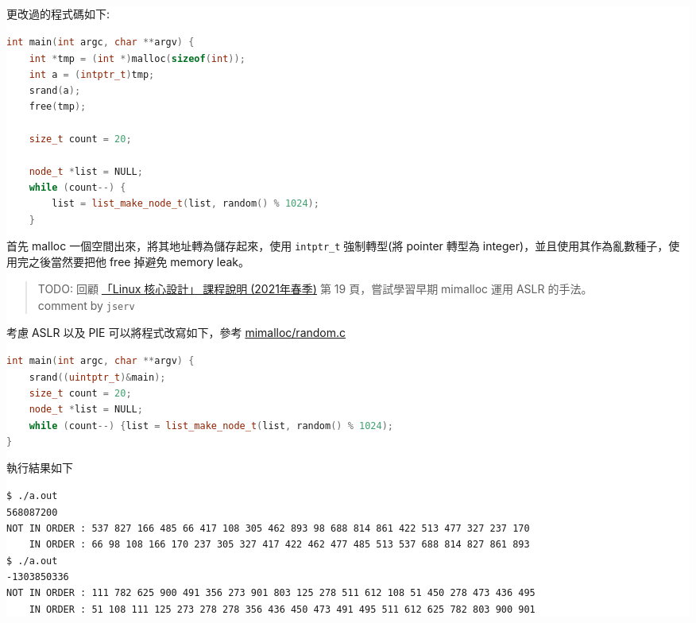 更改過的程式碼如下:
```cpp
int main(int argc, char **argv) {
    int *tmp = (int *)malloc(sizeof(int));
    int a = (intptr_t)tmp;
    srand(a);
    free(tmp);

    size_t count = 20;

    node_t *list = NULL;
    while (count--) {
        list = list_make_node_t(list, random() % 1024);
    }
```

首先 malloc 一個空間出來，將其地址轉為儲存起來，使用 `intptr_t` 強制轉型(將 pointer 轉型為 integer)，並且使用其作為亂數種子，使用完之後當然要把他 free 掉避免 memory leak。

> TODO: 回顧 [「Linux 核心設計」 課程說明 (2021年春季)](https://docs.google.com/presentation/d/1bJFwpg20GCJmOcdOt6NRYGU3HKVX-Dt0fsuohqTY8x4/edit?usp=sharing) 第 19 頁，嘗試學習早期 mimalloc 運用 ASLR 的手法。\
> comment by `jserv`

考慮 ASLR 以及 PIE 可以將程式改寫如下，參考 [mimalloc/random.c](https://github.com/microsoft/mimalloc/blob/92ead2d88061dde1264800b389b744ac1b79cf39/src/random.c#L255)
```cpp
int main(int argc, char **argv) {
    srand((uintptr_t)&main);
    size_t count = 20;
    node_t *list = NULL;
    while (count--) {list = list_make_node_t(list, random() % 1024);
}
```

執行結果如下
```
$ ./a.out
568087200
NOT IN ORDER : 537 827 166 485 66 417 108 305 462 893 98 688 814 861 422 513 477 327 237 170 
    IN ORDER : 66 98 108 166 170 237 305 327 417 422 462 477 485 513 537 688 814 827 861 893
$ ./a.out
-1303850336
NOT IN ORDER : 111 782 625 900 491 356 273 901 803 125 278 511 612 108 51 450 278 473 436 495 
    IN ORDER : 51 108 111 125 273 278 278 356 436 450 473 491 495 511 612 625 782 803 900 901
```
